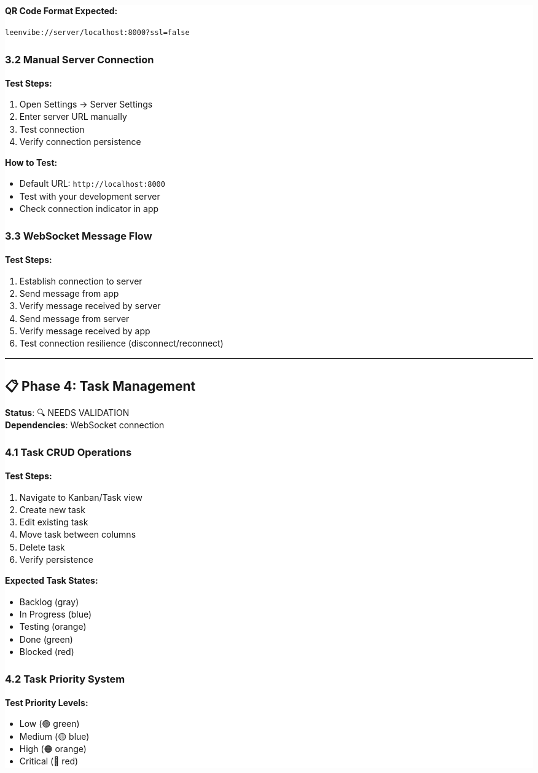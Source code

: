 **QR Code Format Expected:**
```
leenvibe://server/localhost:8000?ssl=false
```

### 3.2 Manual Server Connection
**Test Steps:**
1. Open Settings → Server Settings  
2. Enter server URL manually
3. Test connection
4. Verify connection persistence

**How to Test:**
- Default URL: `http://localhost:8000`
- Test with your development server
- Check connection indicator in app

### 3.3 WebSocket Message Flow
**Test Steps:**
1. Establish connection to server
2. Send message from app
3. Verify message received by server
4. Send message from server
5. Verify message received by app
6. Test connection resilience (disconnect/reconnect)

---

## 📋 **Phase 4: Task Management**
**Status**: 🔍 NEEDS VALIDATION  
**Dependencies**: WebSocket connection

### 4.1 Task CRUD Operations
**Test Steps:**
1. Navigate to Kanban/Task view
2. Create new task
3. Edit existing task
4. Move task between columns
5. Delete task
6. Verify persistence

**Expected Task States:**
- Backlog (gray)
- In Progress (blue) 
- Testing (orange)
- Done (green)
- Blocked (red)

### 4.2 Task Priority System
**Test Priority Levels:**
- Low (🟢 green)
- Medium (🟡 blue)
- High (🟠 orange)
- Critical (🔴 red)
